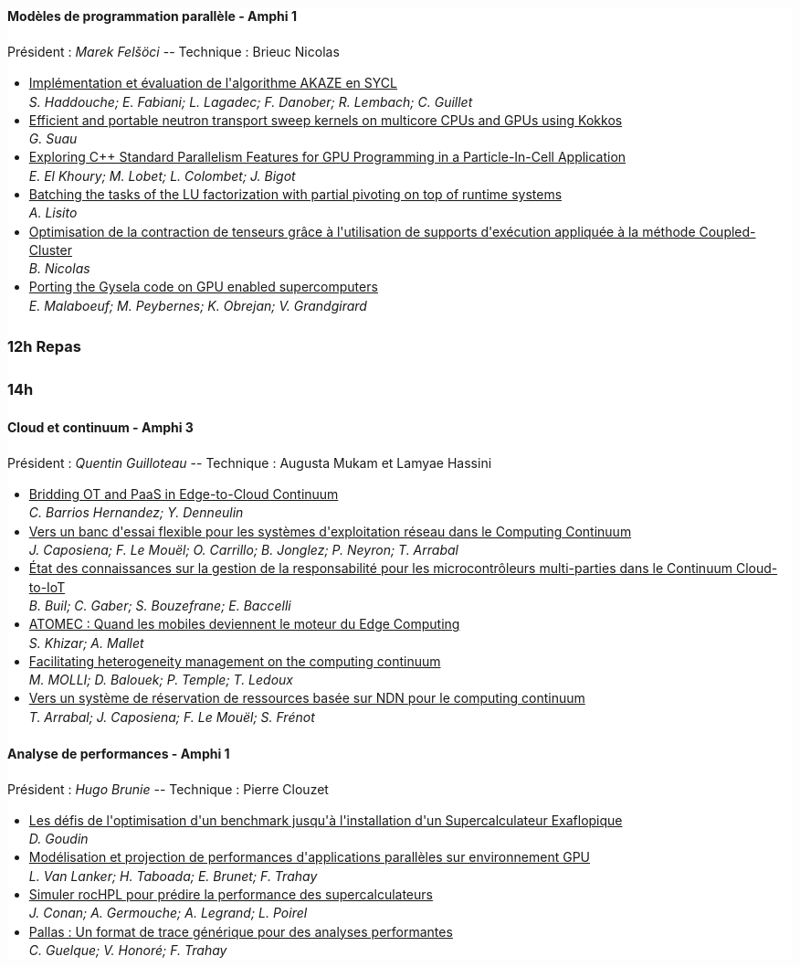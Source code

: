 #### Modèles de programmation parallèle - Amphi 1

Président : *Marek Felšöci* -- Technique : Brieuc Nicolas

- [Implémentation et évaluation de l'algorithme AKAZE en SYCL](../resumes/index.html#soumission-48)<br>
    *S. Haddouche; E. Fabiani; L. Lagadec; F. Danober; R. Lembach; C. Guillet*
- [Efficient and portable neutron transport sweep kernels on multicore CPUs and GPUs using Kokkos](../resumes/index.html#soumission-68)<br>
    *G. Suau*
- [Exploring C++ Standard Parallelism Features for GPU Programming in a Particle-In-Cell Application](../resumes/index.html#soumission-70)<br>
    *E. El Khoury; M. Lobet; L. Colombet; J. Bigot*
- [Batching the tasks of the LU factorization with partial pivoting on top of runtime systems](../resumes/index.html#soumission-53)<br>
    *A. Lisito*
- [Optimisation de la contraction de tenseurs grâce à l'utilisation de supports d'exécution appliquée à la méthode Coupled-Cluster](../resumes/index.html#soumission-62)<br>
    *B. Nicolas*
- [Porting the Gysela code on GPU enabled supercomputers](../resumes/index.html#soumission-10)<br>
    *E. Malaboeuf; M. Peybernes; K. Obrejan; V. Grandgirard*

### 12h Repas

### 14h

#### Cloud et continuum - Amphi 3

Président : *Quentin Guilloteau* -- Technique : Augusta Mukam et Lamyae Hassini

- [Bridding OT and PaaS in Edge-to-Cloud Continuum](../resumes/index.html#soumission-72)<br>
    *C. Barrios Hernandez; Y. Denneulin*
- [Vers un banc d'essai flexible pour les systèmes d'exploitation réseau dans le Computing Continuum](../resumes/index.html#soumission-75)<br>
    *J. Caposiena; F. Le Mouël; O. Carrillo; B. Jonglez; P. Neyron; T. Arrabal*
- [État des connaissances sur la gestion de la responsabilité pour les microcontrôleurs multi-parties dans le Continuum Cloud-to-IoT](../resumes/index.html#soumission-9)<br>
    *B. Buil; C. Gaber; S. Bouzefrane; E. Baccelli*
- [ATOMEC : Quand les mobiles deviennent le moteur du Edge Computing](../resumes/index.html#soumission-27)<br>
    *S. Khizar; A. Mallet*
- [Facilitating heterogeneity management on the computing continuum](../resumes/index.html#soumission-37)<br>
    *M. MOLLI; D. Balouek; P. Temple; T. Ledoux*
- [Vers un système de réservation de ressources basée sur NDN pour le computing continuum](../resumes/index.html#soumission-16)<br>
    *T. Arrabal; J. Caposiena; F. Le Mouël; S. Frénot*

#### Analyse de performances - Amphi 1

Président : *Hugo Brunie* -- Technique : Pierre Clouzet

- [Les défis de l'optimisation d'un benchmark jusqu'à l'installation d'un Supercalculateur Exaflopique](https://eviden.com/fr-fr/)<br>
    *D. Goudin*
- [Modélisation et projection de performances d'applications parallèles sur environnement GPU](../resumes/index.html#soumission-66)<br>
    *L. Van Lanker; H. Taboada; E. Brunet; F. Trahay*
- [Simuler rocHPL pour prédire la performance des supercalculateurs](../resumes/index.html#soumission-26)<br>
    *J. Conan; A. Germouche; A. Legrand; L. Poirel*
- [Pallas : Un format de trace générique pour des analyses performantes](../resumes/index.html#soumission-30)<br>
    *C. Guelque; V. Honoré; F. Trahay*